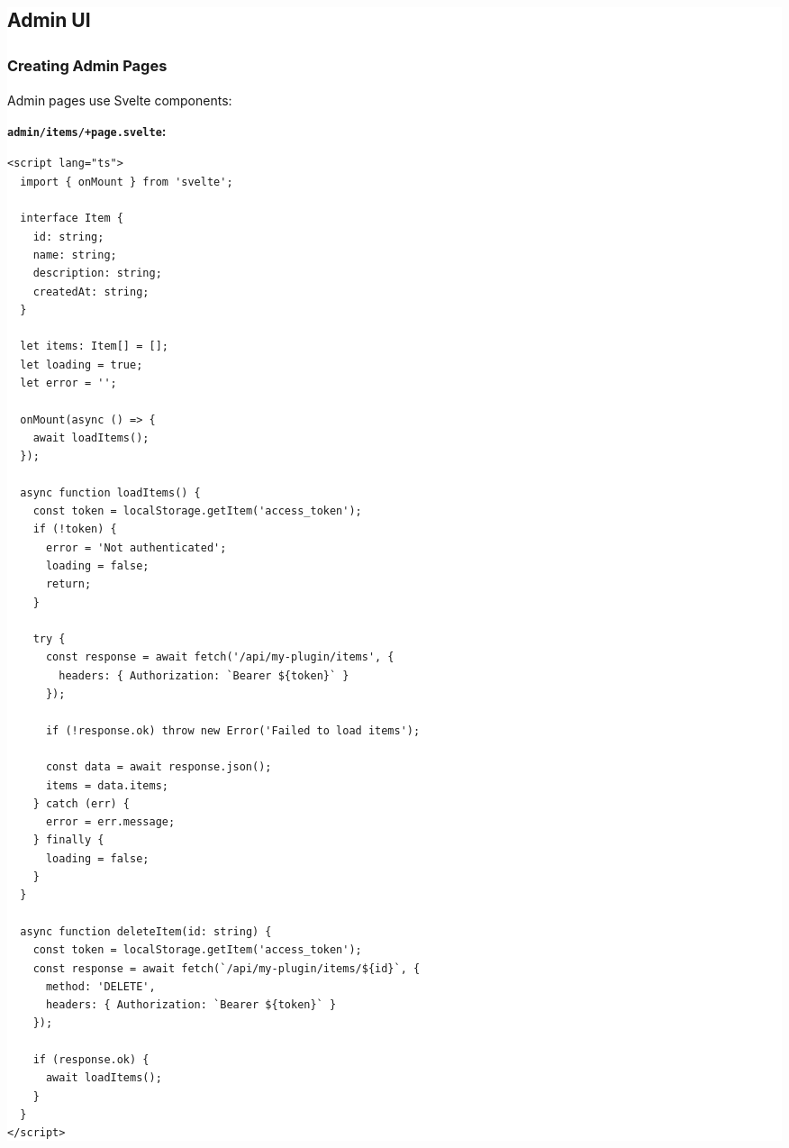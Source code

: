 
## Admin UI

### Creating Admin Pages

Admin pages use Svelte components:

**`admin/items/+page.svelte`:**
```svelte
<script lang="ts">
  import { onMount } from 'svelte';

  interface Item {
    id: string;
    name: string;
    description: string;
    createdAt: string;
  }

  let items: Item[] = [];
  let loading = true;
  let error = '';

  onMount(async () => {
    await loadItems();
  });

  async function loadItems() {
    const token = localStorage.getItem('access_token');
    if (!token) {
      error = 'Not authenticated';
      loading = false;
      return;
    }

    try {
      const response = await fetch('/api/my-plugin/items', {
        headers: { Authorization: `Bearer ${token}` }
      });

      if (!response.ok) throw new Error('Failed to load items');

      const data = await response.json();
      items = data.items;
    } catch (err) {
      error = err.message;
    } finally {
      loading = false;
    }
  }

  async function deleteItem(id: string) {
    const token = localStorage.getItem('access_token');
    const response = await fetch(`/api/my-plugin/items/${id}`, {
      method: 'DELETE',
      headers: { Authorization: `Bearer ${token}` }
    });

    if (response.ok) {
      await loadItems();
    }
  }
</script>

```